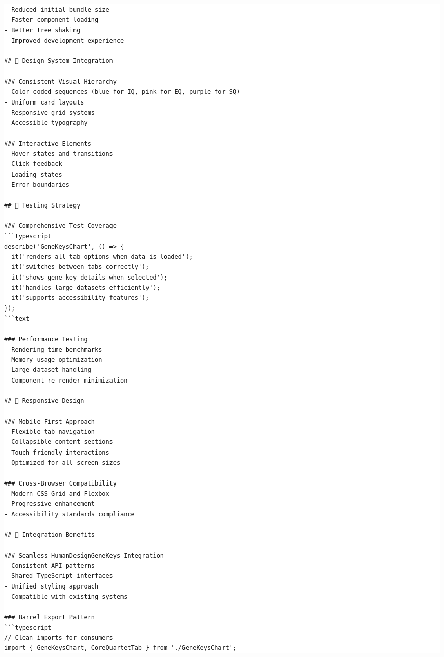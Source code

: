 ```text
- Reduced initial bundle size
- Faster component loading
- Better tree shaking
- Improved development experience

## 🎨 Design System Integration

### Consistent Visual Hierarchy
- Color-coded sequences (blue for IQ, pink for EQ, purple for SQ)
- Uniform card layouts
- Responsive grid systems
- Accessible typography

### Interactive Elements
- Hover states and transitions
- Click feedback
- Loading states
- Error boundaries

## 🧪 Testing Strategy

### Comprehensive Test Coverage
```typescript
describe('GeneKeysChart', () => {
  it('renders all tab options when data is loaded');
  it('switches between tabs correctly');
  it('shows gene key details when selected');
  it('handles large datasets efficiently');
  it('supports accessibility features');
});
```text

### Performance Testing
- Rendering time benchmarks
- Memory usage optimization
- Large dataset handling
- Component re-render minimization

## 📱 Responsive Design

### Mobile-First Approach
- Flexible tab navigation
- Collapsible content sections
- Touch-friendly interactions
- Optimized for all screen sizes

### Cross-Browser Compatibility
- Modern CSS Grid and Flexbox
- Progressive enhancement
- Accessibility standards compliance

## 🔄 Integration Benefits

### Seamless HumanDesignGeneKeys Integration
- Consistent API patterns
- Shared TypeScript interfaces
- Unified styling approach
- Compatible with existing systems

### Barrel Export Pattern
```typescript
// Clean imports for consumers
import { GeneKeysChart, CoreQuartetTab } from './GeneKeysChart';
```